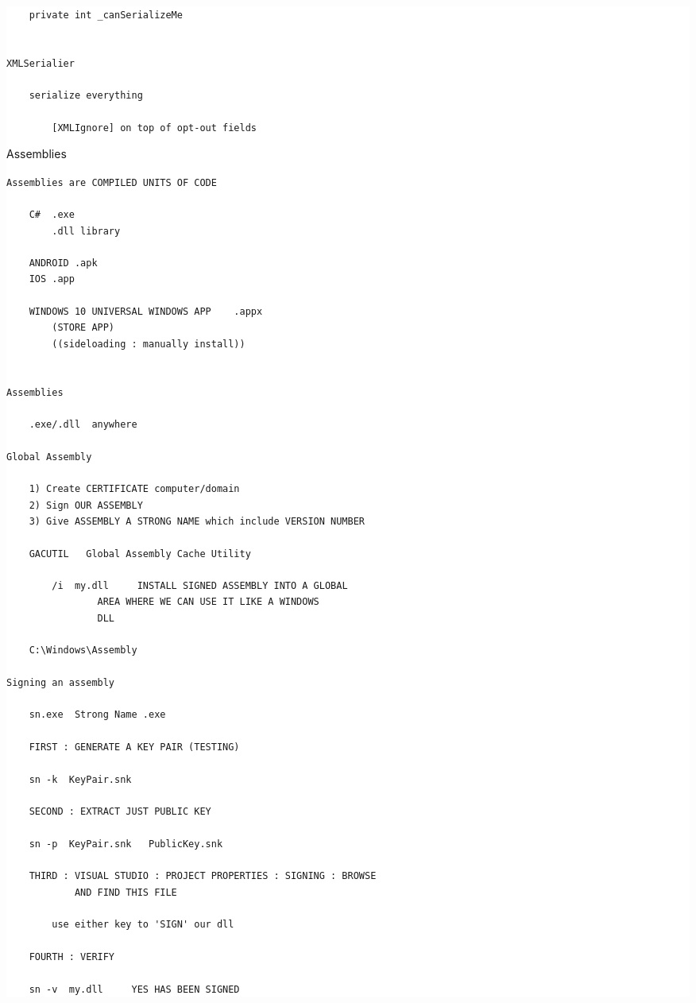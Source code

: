 
		private int _canSerializeMe


	XMLSerialier

		serialize everything

			[XMLIgnore] on top of opt-out fields



Assemblies

	Assemblies are COMPILED UNITS OF CODE

		C#	.exe
			.dll library

		ANDROID	.apk
		IOS	.app
		
		WINDOWS 10 UNIVERSAL WINDOWS APP	.appx
			(STORE APP)	
			((sideloading : manually install))


	Assemblies

		.exe/.dll  anywhere

	Global Assembly

		1) Create CERTIFICATE computer/domain
		2) Sign OUR ASSEMBLY
		3) Give ASSEMBLY A STRONG NAME which include VERSION NUMBER

		GACUTIL   Global Assembly Cache Utility

			/i  my.dll     INSTALL SIGNED ASSEMBLY INTO A GLOBAL 
					AREA WHERE WE CAN USE IT LIKE A WINDOWS
					DLL

		C:\Windows\Assembly

	Signing an assembly

		sn.exe  Strong Name .exe

		FIRST : GENERATE A KEY PAIR (TESTING)

		sn -k  KeyPair.snk

		SECOND : EXTRACT JUST PUBLIC KEY

		sn -p  KeyPair.snk   PublicKey.snk

		THIRD : VISUAL STUDIO : PROJECT PROPERTIES : SIGNING : BROWSE
				AND FIND THIS FILE

			use either key to 'SIGN' our dll
			
		FOURTH : VERIFY 

		sn -v  my.dll     YES HAS BEEN SIGNED
